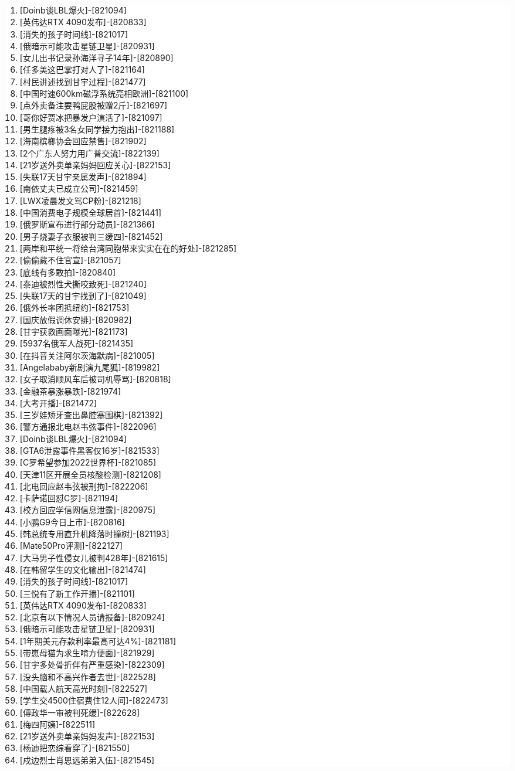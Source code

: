 1. [Doinb谈LBL爆火]-[821094]
1. [英伟达RTX 4090发布]-[820833]
1. [消失的孩子时间线]-[821017]
1. [俄暗示可能攻击星链卫星]-[820931]
1. [女儿出书记录孙海洋寻子14年]-[820890]
1. [任多美这巴掌打对人了]-[821164]
1. [村民讲述找到甘宇过程]-[821477]
1. [中国时速600km磁浮系统亮相欧洲]-[821100]
1. [点外卖备注要鸭屁股被赠2斤]-[821697]
1. [哥你好贾冰把暴发户演活了]-[821097]
1. [男生腿疼被3名女同学接力抱出]-[821188]
1. [海南槟榔协会回应禁售]-[821902]
1. [2个广东人努力用广普交流]-[822139]
1. [21岁送外卖单亲妈妈回应关心]-[822153]
1. [失联17天甘宇亲属发声]-[821894]
1. [南依丈夫已成立公司]-[821459]
1. [LWX凌晨发文骂CP粉]-[821218]
1. [中国消费电子规模全球居首]-[821441]
1. [俄罗斯宣布进行部分动员]-[821366]
1. [男子烧妻子衣服被判三缓四]-[821452]
1. [两岸和平统一将给台湾同胞带来实实在在的好处]-[821285]
1. [偷偷藏不住官宣]-[821057]
1. [底线有多敢拍]-[820840]
1. [泰迪被烈性犬撕咬致死]-[821240]
1. [失联17天的甘宇找到了]-[821049]
1. [俄外长率团抵纽约]-[821753]
1. [国庆放假调休安排]-[820982]
1. [甘宇获救画面曝光]-[821173]
1. [5937名俄军人战死]-[821435]
1. [在抖音关注阿尔茨海默病]-[821005]
1. [Angelababy新剧演九尾狐]-[819982]
1. [女子取消顺风车后被司机辱骂]-[820818]
1. [金融茶暴涨暴跌]-[821974]
1. [大考开播]-[821472]
1. [三岁娃矫牙查出鼻腔塞围棋]-[821392]
1. [警方通报北电赵韦弦事件]-[822096]
1. [Doinb谈LBL爆火]-[821094]
1. [GTA6泄露事件黑客仅16岁]-[821533]
1. [C罗希望参加2022世界杯]-[821085]
1. [天津11区开展全员核酸检测]-[821208]
1. [北电回应赵韦弦被刑拘]-[822206]
1. [卡萨诺回怼C罗]-[821194]
1. [校方回应学信网信息泄露]-[820975]
1. [小鹏G9今日上市]-[820816]
1. [韩总统专用直升机降落时撞树]-[821193]
1. [Mate50Pro评测]-[822127]
1. [大马男子性侵女儿被判428年]-[821615]
1. [在韩留学生的文化输出]-[821474]
1. [消失的孩子时间线]-[821017]
1. [三悦有了新工作开播]-[821101]
1. [英伟达RTX 4090发布]-[820833]
1. [北京有以下情况人员请报备]-[820924]
1. [俄暗示可能攻击星链卫星]-[820931]
1. [1年期美元存款利率最高可达4%]-[821181]
1. [带崽母猫为求生啃方便面]-[821929]
1. [甘宇多处骨折伴有严重感染]-[822309]
1. [没头脑和不高兴作者去世]-[822528]
1. [中国载人航天高光时刻]-[822527]
1. [学生交4500住宿费住12人间]-[822473]
1. [傅政华一审被判死缓]-[822628]
1. [梅四阿姨]-[822511]
1. [21岁送外卖单亲妈妈发声]-[822153]
1. [杨迪把恋综看穿了]-[821550]
1. [戍边烈士肖思远弟弟入伍]-[821545]